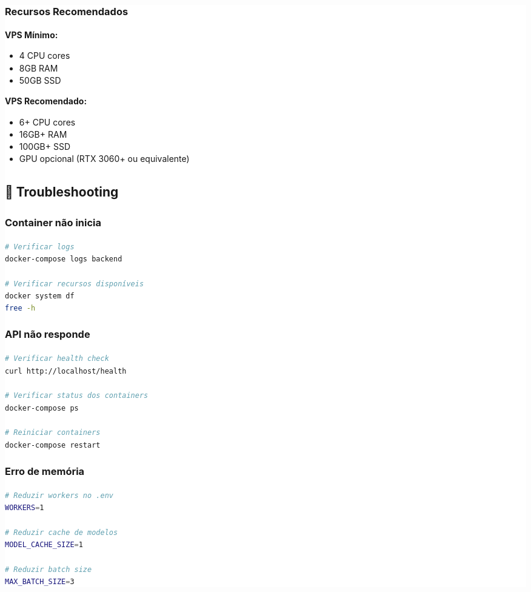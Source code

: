 ### Recursos Recomendados

**VPS Mínimo:**

-   4 CPU cores
-   8GB RAM
-   50GB SSD

**VPS Recomendado:**

-   6+ CPU cores
-   16GB+ RAM
-   100GB+ SSD
-   GPU opcional (RTX 3060+ ou equivalente)

## 🔧 Troubleshooting

### Container não inicia

```bash
# Verificar logs
docker-compose logs backend

# Verificar recursos disponíveis
docker system df
free -h
```

### API não responde

```bash
# Verificar health check
curl http://localhost/health

# Verificar status dos containers
docker-compose ps

# Reiniciar containers
docker-compose restart
```

### Erro de memória

```bash
# Reduzir workers no .env
WORKERS=1

# Reduzir cache de modelos
MODEL_CACHE_SIZE=1

# Reduzir batch size
MAX_BATCH_SIZE=3
```
